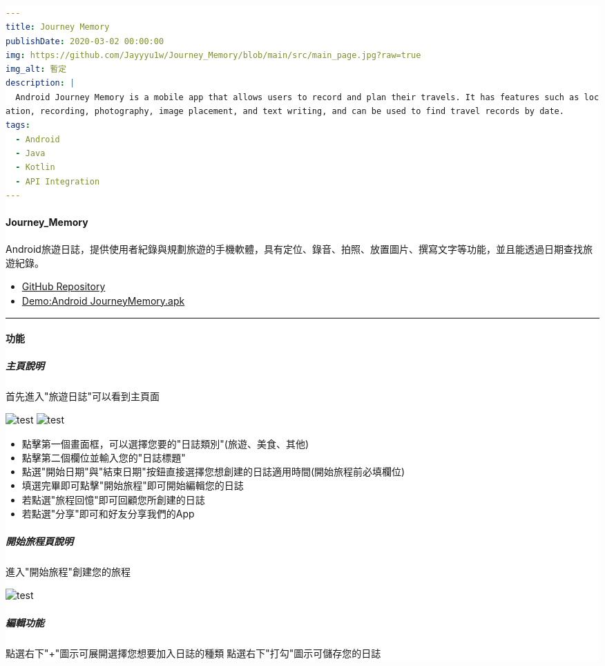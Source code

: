 ```yaml
---
title: Journey Memory
publishDate: 2020-03-02 00:00:00
img: https://github.com/Jayyyu1w/Journey_Memory/blob/main/src/main_page.jpg?raw=true
img_alt: 暫定
description: |
  Android Journey Memory is a mobile app that allows users to record and plan their travels. It has features such as location, recording, photography, image placement, and text writing, and can be used to find travel records by date.
tags:
  - Android
  - Java
  - Kotlin
  - API Integration
---
```


#### Journey_Memory

Android旅遊日誌，提供使用者紀錄與規劃旅遊的手機軟體，具有定位、錄音、拍照、放置圖片、撰寫文字等功能，並且能透過日期查找旅遊紀錄。

- [GitHub Repository](https://github.com/Jayyyu1w/Journey_Memory.git)
- [Demo:Android JourneyMemory.apk](https://raw.githubusercontent.com/Jayyyu1w/Journey_Memory/main/JourneyMemory.apk)

---

#### 功能

##### 主頁說明
首先進入"旅遊日誌"可以看到主頁面


<img src="https://github.com/Jayyyu1w/Journey_Memory/blob/main/src/main_page.jpg?raw=true" alt="test" width="200"> <img src="https://github.com/Jayyyu1w/Journey_Memory/blob/main/src/main_page2.jpg?raw=true" alt="test" width="200">

+ 點擊第一個畫面框，可以選擇您要的"日誌類別"(旅遊、美食、其他)
+ 點擊第二個欄位並輸入您的"日誌標題"
+ 點選"開始日期"與"結束日期"按鈕直接選擇您想創建的日誌適用時間(開始旅程前必填欄位)
+ 填選完畢即可點擊"開始旅程"即可開始編輯您的日誌
+ 若點選"旅程回憶"即可回顧您所創建的日誌
+ 若點選"分享"即可和好友分享我們的App

##### 開始旅程頁說明
進入"開始旅程"創建您的旅程

<img src="https://github.com/Jayyyu1w/Journey_Memory/blob/main/src/edit_page4.jpg?raw=true" alt="test" width="200">



##### 編輯功能



點選右下"+"圖示可展開選擇您想要加入日誌的種類
點選右下"打勾"圖示可儲存您的日誌
